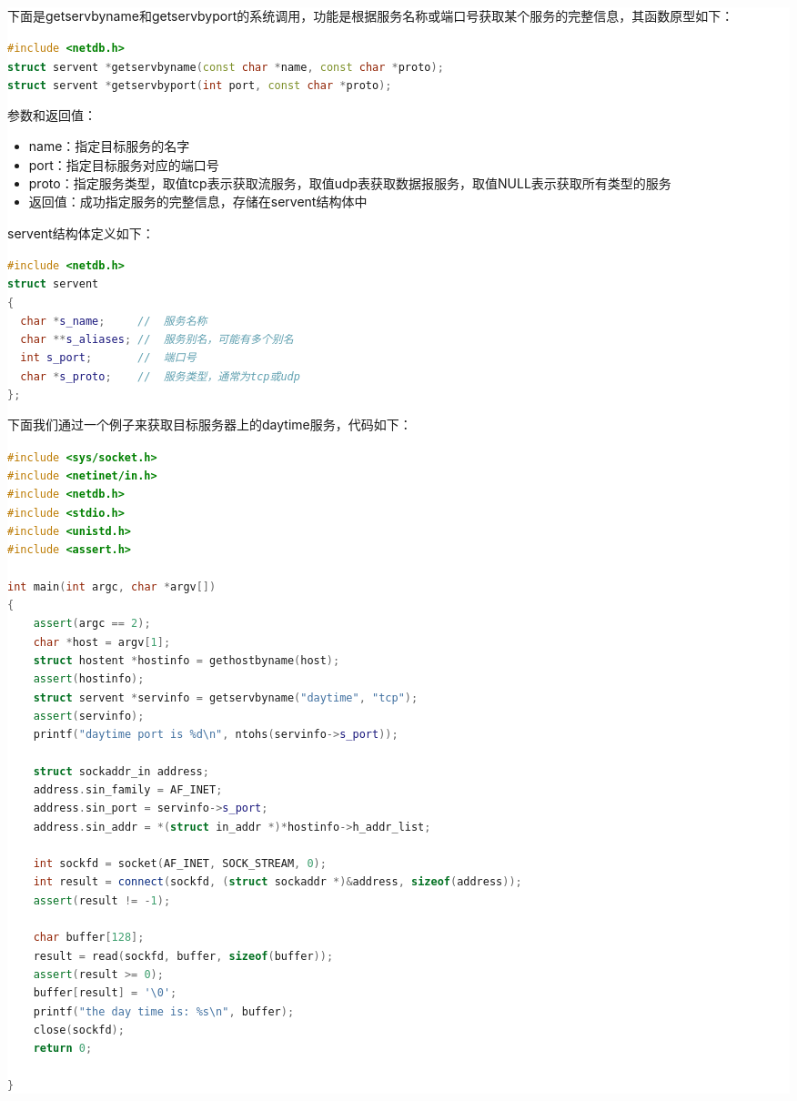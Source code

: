 下面是getservbyname和getservbyport的系统调用，功能是根据服务名称或端口号获取某个服务的完整信息，其函数原型如下：  
```c++
#include <netdb.h>
struct servent *getservbyname(const char *name, const char *proto);
struct servent *getservbyport(int port, const char *proto);
```

参数和返回值：  
+ name：指定目标服务的名字
+ port：指定目标服务对应的端口号
+ proto：指定服务类型，取值tcp表示获取流服务，取值udp表获取数据报服务，取值NULL表示获取所有类型的服务
+ 返回值：成功指定服务的完整信息，存储在servent结构体中

servent结构体定义如下：  
```c++
#include <netdb.h>
struct servent
{
  char *s_name;     //  服务名称
  char **s_aliases; //  服务别名，可能有多个别名
  int s_port;       //  端口号
  char *s_proto;    //  服务类型，通常为tcp或udp
};
```

下面我们通过一个例子来获取目标服务器上的daytime服务，代码如下：

```c++
#include <sys/socket.h>
#include <netinet/in.h>
#include <netdb.h>
#include <stdio.h>
#include <unistd.h>
#include <assert.h>

int main(int argc, char *argv[])
{
	assert(argc == 2);
	char *host = argv[1];
	struct hostent *hostinfo = gethostbyname(host);
	assert(hostinfo);
	struct servent *servinfo = getservbyname("daytime", "tcp");
	assert(servinfo);
	printf("daytime port is %d\n", ntohs(servinfo->s_port));

	struct sockaddr_in address;
	address.sin_family = AF_INET;
	address.sin_port = servinfo->s_port;
	address.sin_addr = *(struct in_addr *)*hostinfo->h_addr_list;

	int sockfd = socket(AF_INET, SOCK_STREAM, 0);
	int result = connect(sockfd, (struct sockaddr *)&address, sizeof(address));
	assert(result != -1);
	
	char buffer[128];
	result = read(sockfd, buffer, sizeof(buffer));
	assert(result >= 0);
	buffer[result] = '\0';
	printf("the day time is: %s\n", buffer);
	close(sockfd);
	return 0;

}
```
